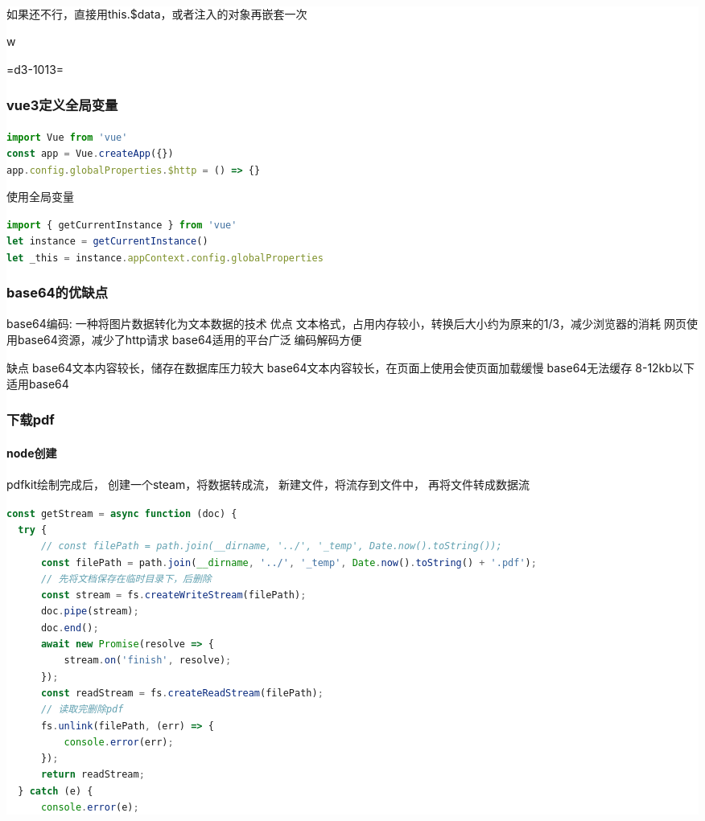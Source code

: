 
如果还不行，直接用this.$data，或者注入的对象再嵌套一次

w

=d3-1013=

### vue3定义全局变量

```js
import Vue from 'vue'
const app = Vue.createApp({})
app.config.globalProperties.$http = () => {}

```

使用全局变量

```js
import { getCurrentInstance } from 'vue'
let instance = getCurrentInstance()
let _this = instance.appContext.config.globalProperties
```

### base64的优缺点

base64编码: 一种将图片数据转化为文本数据的技术
优点
文本格式，占用内存较小，转换后大小约为原来的1/3，减少浏览器的消耗
网页使用base64资源，减少了http请求
base64适用的平台广泛
编码解码方便

缺点
base64文本内容较长，储存在数据库压力较大
base64文本内容较长，在页面上使用会使页面加载缓慢
base64无法缓存
8-12kb以下适用base64

### 下载pdf

#### node创建

pdfkit绘制完成后，
创建一个steam，将数据转成流，
新建文件，将流存到文件中，
再将文件转成数据流

```js
const getStream = async function (doc) {
  try {
      // const filePath = path.join(__dirname, '../', '_temp', Date.now().toString());
      const filePath = path.join(__dirname, '../', '_temp', Date.now().toString() + '.pdf');
      // 先将文档保存在临时目录下，后删除
      const stream = fs.createWriteStream(filePath);
      doc.pipe(stream);
      doc.end();
      await new Promise(resolve => {
          stream.on('finish', resolve);
      });
      const readStream = fs.createReadStream(filePath);
      // 读取完删除pdf
      fs.unlink(filePath, (err) => {
          console.error(err);
      });
      return readStream;
  } catch (e) {
      console.error(e);
```